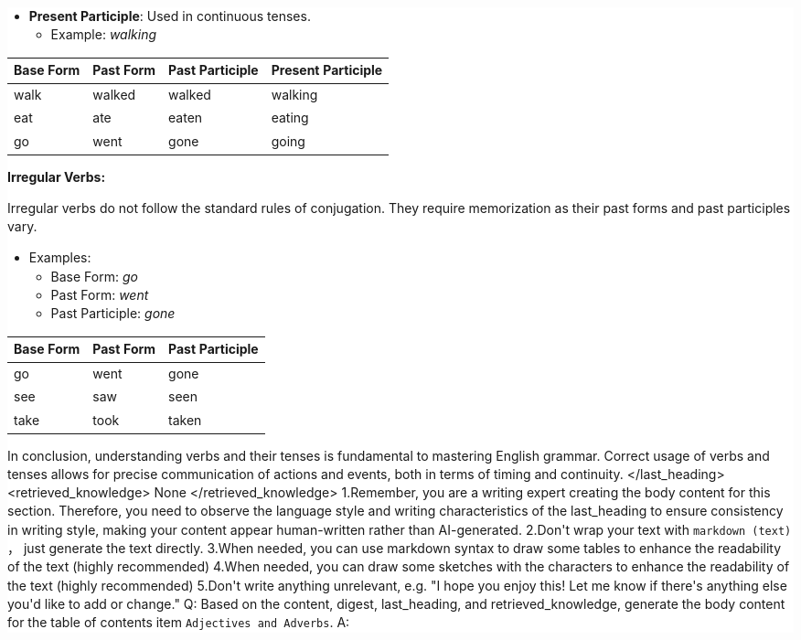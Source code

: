 - **Present Participle**: Used in continuous tenses.
  - Example: *walking*

| Base Form | Past Form | Past Participle | Present Participle |
|-----------|-----------|-----------------|--------------------|
| walk      | walked    | walked          | walking            |
| eat       | ate       | eaten           | eating             |
| go        | went      | gone            | going              |

**Irregular Verbs:**

Irregular verbs do not follow the standard rules of conjugation. They require memorization as their past forms and past participles vary.

- Examples:
  - Base Form: *go*
  - Past Form: *went*
  - Past Participle: *gone*

| Base Form | Past Form | Past Participle |
|-----------|-----------|-----------------|
| go        | went      | gone            |
| see       | saw       | seen            |
| take      | took      | taken           |

In conclusion, understanding verbs and their tenses is fundamental to mastering English grammar. Correct usage of verbs and tenses allows for precise communication of actions and events, both in terms of timing and continuity.
</last_heading>
<retrieved_knowledge>
None
</retrieved_knowledge>
<attention>
1.Remember, you are a writing expert creating the body content for this section.
Therefore, you need to observe the language style and writing characteristics of the last_heading to ensure consistency in writing style, making your content appear human-written rather than AI-generated.
2.Don't wrap your text with ```markdown (text) ```， just generate the text directly.
3.When needed, you can use markdown syntax to draw some tables to enhance the readability of the text (highly recommended)
4.When needed, you can draw some sketches with the characters to enhance the readability of the text (highly recommended)
5.Don't write anything unrelevant, e.g. "I hope you enjoy this! Let me know if there's anything else you'd like to add or change."
</attention>
<task>
Q: Based on the content, digest, last_heading, and retrieved_knowledge, generate the body content for the table of contents item `Adjectives and Adverbs`.
A: 
